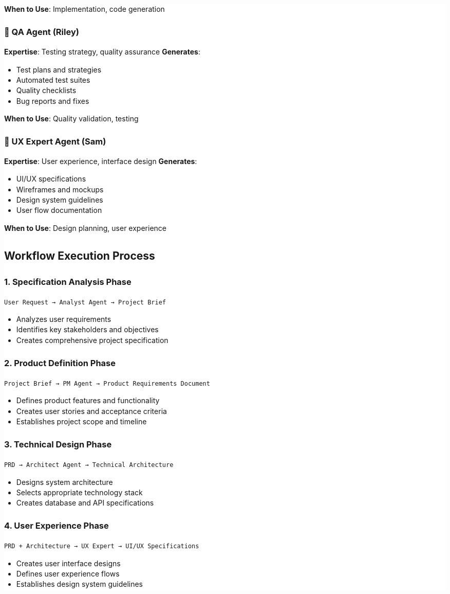 **When to Use**: Implementation, code generation

### 🧪 QA Agent (Riley)
**Expertise**: Testing strategy, quality assurance
**Generates**:
- Test plans and strategies
- Automated test suites
- Quality checklists
- Bug reports and fixes

**When to Use**: Quality validation, testing

### 🎨 UX Expert Agent (Sam)
**Expertise**: User experience, interface design
**Generates**:
- UI/UX specifications
- Wireframes and mockups
- Design system guidelines
- User flow documentation

**When to Use**: Design planning, user experience

## Workflow Execution Process

### 1. Specification Analysis Phase
```
User Request → Analyst Agent → Project Brief
```
- Analyzes user requirements
- Identifies key stakeholders and objectives
- Creates comprehensive project specification

### 2. Product Definition Phase
```
Project Brief → PM Agent → Product Requirements Document
```
- Defines product features and functionality
- Creates user stories and acceptance criteria
- Establishes project scope and timeline

### 3. Technical Design Phase
```
PRD → Architect Agent → Technical Architecture
```
- Designs system architecture
- Selects appropriate technology stack
- Creates database and API specifications

### 4. User Experience Phase
```
PRD + Architecture → UX Expert → UI/UX Specifications
```
- Creates user interface designs
- Defines user experience flows
- Establishes design system guidelines
